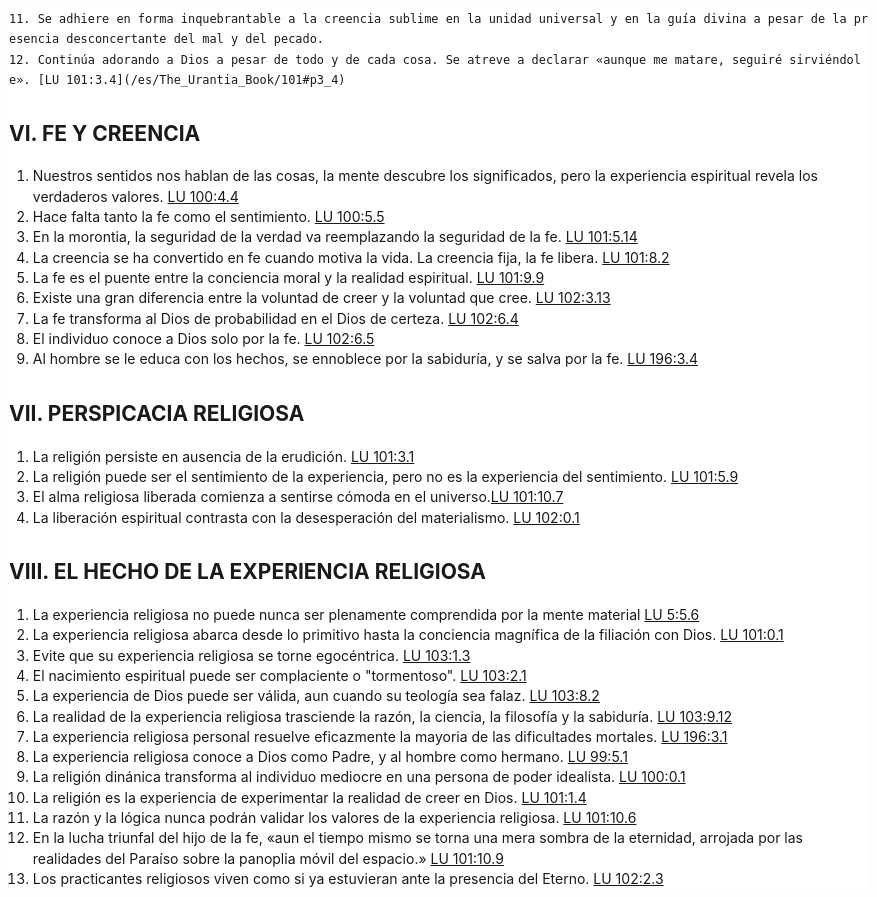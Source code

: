 	11. Se adhiere en forma inquebrantable a la creencia sublime en la unidad universal y en la guía divina a pesar de la presencia desconcertante del mal y del pecado.
	12. Continúa adorando a Dios a pesar de todo y de cada cosa. Se atreve a declarar «aunque me matare, seguiré sirviéndole». [LU 101:3.4](/es/The_Urantia_Book/101#p3_4)

## VI. FE Y CREENCIA

1. Nuestros sentidos nos hablan de las cosas, la mente descubre los significados, pero la experiencia espiritual revela los verdaderos valores. [LU 100:4.4](/es/The_Urantia_Book/100#p4_4)
2. Hace falta tanto la fe como el sentimiento. [LU 100:5.5](/es/The_Urantia_Book/100#p5_5)
3. En la morontia, la seguridad de la verdad va reemplazando la seguridad de la fe. [LU 101:5.14](/es/The_Urantia_Book/101#p5_14)
4. La creencia se ha convertido en fe cuando motiva la vida. La creencia fija, la fe libera. [LU 101:8.2](/es/The_Urantia_Book/101#p8_2)
5. La fe es el puente entre la conciencia moral y la realidad espiritual. [LU 101:9.9](/es/The_Urantia_Book/101#p9_9)
6. Existe una gran diferencia entre la voluntad de creer y la voluntad que cree. [LU 102:3.13](/es/The_Urantia_Book/102#p3_13)
7. La fe transforma al Dios de probabilidad en el Dios de certeza. [LU 102:6.4](/es/The_Urantia_Book/102#p6_4)
8. El individuo conoce a Dios solo por la fe. [LU 102:6.5](/es/The_Urantia_Book/102#p6_5)
9. Al hombre se le educa con los hechos, se ennoblece por la sabiduría, y se salva por la fe. [LU 196:3.4](/es/The_Urantia_Book/196#p3_4)

## VII. PERSPICACIA RELIGIOSA

1. La religión persiste en ausencia de la erudición. [LU 101:3.1](/es/The_Urantia_Book/101#p3_1)
2. La religión puede ser el sentimiento de la experiencia, pero no es la experiencia del sentimiento. [LU 101:5.9](/es/The_Urantia_Book/101#p5_9)
3. El alma religiosa liberada comienza a sentirse cómoda en el universo.[LU 101:10.7](/es/The_Urantia_Book/101#p10_7)
4. La liberación espiritual contrasta con la desesperación del materialismo. [LU 102:0.1](/es/The_Urantia_Book/102#p0_1)

## VIII. EL HECHO DE LA EXPERIENCIA RELIGIOSA

1. La experiencia religiosa no puede nunca ser plenamente comprendida por la mente material [LU 5:5.6](/es/The_Urantia_Book/5#p5_6)
2. La experiencia religiosa abarca desde lo primitivo hasta la conciencia magnífica de la filiación con Dios. [LU 101:0.1](/es/The_Urantia_Book/101#p0_1)
3. Evite que su experiencia religiosa se torne egocéntrica. [LU 103:1.3](/es/The_Urantia_Book/103#p1_3)
4. El nacimiento espiritual puede ser complaciente o "tormentoso". [LU 103:2.1](/es/The_Urantia_Book/103#p2_1)
5. La experiencia de Dios puede ser válida, aun cuando su teología sea falaz. [LU 103:8.2](/es/The_Urantia_Book/103#p8_2)
6. La realidad de la experiencia religiosa trasciende la razón, la ciencia, la filosofía y la sabiduría. [LU 103:9.12](/es/The_Urantia_Book/103#p9_12)
7. La experiencia religiosa personal resuelve eficazmente la mayoria de las dificultades mortales. [LU 196:3.1](/es/The_Urantia_Book/196#p3_1)
8. La experiencia religiosa conoce a Dios como Padre, y al hombre como hermano. [LU 99:5.1](/es/The_Urantia_Book/99#p5_1)
9. La religión dinánica transforma al individuo mediocre en una persona de poder idealista. [LU 100:0.1](/es/The_Urantia_Book/100#p0_1)
10. La religión es la experiencia de experimentar la realidad de creer en Dios. [LU 101:1.4](/es/The_Urantia_Book/101#p1_4)
11. La razón y la lógica nunca podrán validar los valores de la experiencia religiosa. [LU 101:10.6](/es/The_Urantia_Book/101#p10_6)
12. En la lucha triunfal del hijo de la fe, «aun el tiempo mismo se torna una mera sombra de la eternidad, arrojada por las realidades del Paraíso sobre la panoplia móvil del espacio.» [LU 101:10.9](/es/The_Urantia_Book/101#p10_9)
13. Los practicantes religiosos viven como si ya estuvieran ante la presencia del Eterno. [LU 102:2.3](/es/The_Urantia_Book/102#p2_3)